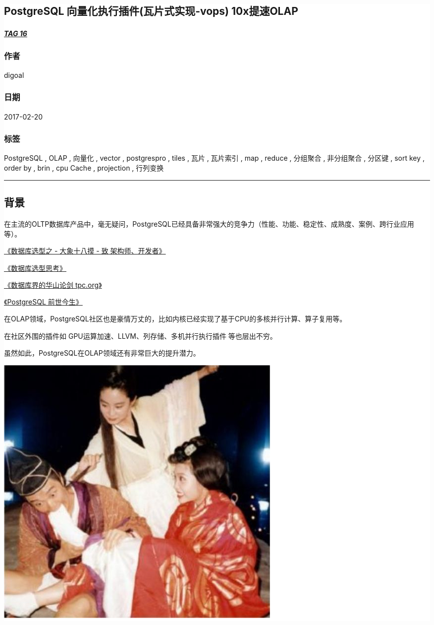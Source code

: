 ## PostgreSQL 向量化执行插件(瓦片式实现-vops) 10x提速OLAP    
##### [TAG 16](../class/16.md)
                                           
### 作者                                           
digoal                                            
                                              
### 日期                                            
2017-02-20                                                                       
                                            
### 标签                                                                                                                                                            
PostgreSQL , OLAP , 向量化 , vector , postgrespro , tiles , 瓦片 , 瓦片索引 , map , reduce , 分组聚合 , 非分组聚合 , 分区键 , sort key , order by , brin , cpu Cache , projection , 行列变换              
                                          
----                                            
                                          
## 背景         
在主流的OLTP数据库产品中，毫无疑问，PostgreSQL已经具备非常强大的竞争力（性能、功能、稳定性、成熟度、案例、跨行业应用等）。  
  
[《数据库选型之 - 大象十八摸 - 致 架构师、开发者》](../201702/20170209_01.md)  
  
[《数据库选型思考》](../201702/20170208_03.md)  
  
[《数据库界的华山论剑 tpc.org》](../201701/20170125_01.md)    
  
[《PostgreSQL 前世今生》](../201609/20160929_02.md)  
  
在OLAP领域，PostgreSQL社区也是豪情万丈的，比如内核已经实现了基于CPU的多核并行计算、算子复用等。  
  
在社区外围的插件如 GPU运算加速、LLVM、列存储、多机并行执行插件 等也层出不穷。  
  
虽然如此，PostgreSQL在OLAP领域还有非常巨大的提升潜力。  
  
![pic](20170225_01_pic_001.jpg)  
  